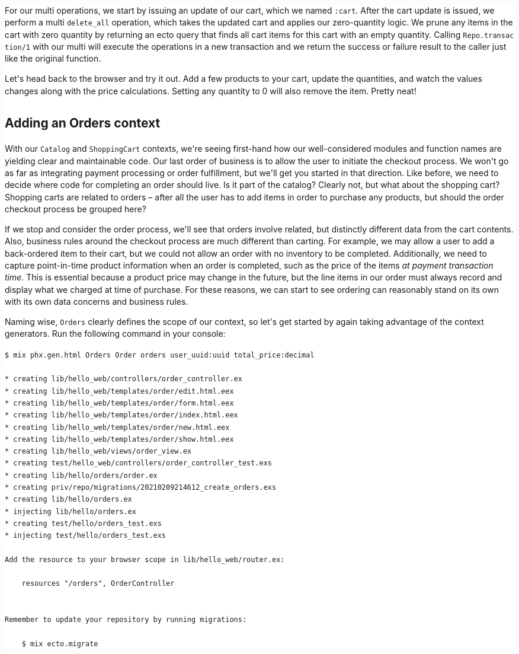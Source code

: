 For our multi operations, we start by issuing an update of our cart, which we named `:cart`. After the cart update is issued, we perform a multi `delete_all` operation, which takes the updated cart and applies our zero-quantity logic. We prune any items in the cart with zero quantity by returning an ecto query that finds all cart items for this cart with an empty quantity. Calling `Repo.transaction/1` with our multi will execute the operations in a new transaction and we return the success or failure result to the caller just like the original function.

Let's head back to the browser and try it out. Add a few products to your cart, update the quantities, and watch the values changes along with the price calculations. Setting any quantity to 0 will also remove the item. Pretty neat!

## Adding an Orders context

With our `Catalog` and `ShoppingCart` contexts, we're seeing first-hand how our well-considered modules and function names are yielding clear and maintainable code. Our last order of business is to allow the user to initiate the checkout process. We won't go as far as integrating payment processing or order fulfillment, but we'll get you started in that direction. Like before, we need to decide where code for completing an order should live. Is it part of the catalog? Clearly not, but what about the shopping cart? Shopping carts are related to orders – after all the user has to add items in order to purchase any products, but should the order checkout process be grouped here?

If we stop and consider the order process, we'll see that orders involve related, but distinctly different data from the cart contents. Also, business rules around the checkout process are much different than carting. For example, we may allow a user to add a back-ordered item to their cart, but we could not allow an order with no inventory to be completed. Additionally, we need to capture point-in-time product information when an order is completed, such as the price of the items *at payment transaction time*. This is essential because a product price may change in the future, but the line items in our order must always record and display what we charged at time of purchase. For these reasons, we can start to see ordering can reasonably stand on its own with its own data concerns and business rules.

Naming wise, `Orders` clearly defines the scope of our context, so let's get started by again taking advantage of the context generators. Run the following command in your console:

```console
$ mix phx.gen.html Orders Order orders user_uuid:uuid total_price:decimal

* creating lib/hello_web/controllers/order_controller.ex
* creating lib/hello_web/templates/order/edit.html.eex
* creating lib/hello_web/templates/order/form.html.eex
* creating lib/hello_web/templates/order/index.html.eex
* creating lib/hello_web/templates/order/new.html.eex
* creating lib/hello_web/templates/order/show.html.eex
* creating lib/hello_web/views/order_view.ex
* creating test/hello_web/controllers/order_controller_test.exs
* creating lib/hello/orders/order.ex
* creating priv/repo/migrations/20210209214612_create_orders.exs
* creating lib/hello/orders.ex
* injecting lib/hello/orders.ex
* creating test/hello/orders_test.exs
* injecting test/hello/orders_test.exs

Add the resource to your browser scope in lib/hello_web/router.ex:

    resources "/orders", OrderController


Remember to update your repository by running migrations:

    $ mix ecto.migrate
```
